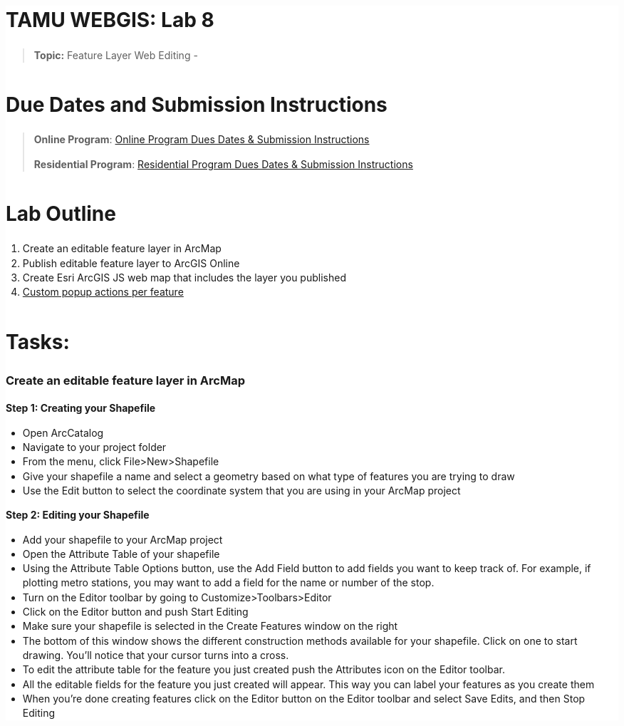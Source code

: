 # TAMU WEBGIS: Lab 8
>
>**Topic:** Feature Layer Web Editing - 
>

# Due Dates and Submission Instructions
> **Online Program**: [Online Program Dues Dates & Submission Instructions](https://github.tamu.edu/TAMU-GEOG-678-WebGIS/Online/blob/master/submissions/08.md)
>
> **Residential Program**: [Residential Program Dues Dates & Submission Instructions](https://github.tamu.edu/TAMU-GEOG-678-WebGIS/Residential/blob/master/submissions/08.md)

# Lab Outline
1. Create an editable feature layer in ArcMap
2. Publish editable feature layer to ArcGIS Online
3. Create Esri ArcGIS JS web map that includes the layer you published
4. [Custom popup actions per feature](https://developers.arcgis.com/javascript/latest/sample-code/popup-custom-action/index.html)

# Tasks:

### Create an editable feature layer in ArcMap <br  />
**Step 1:  Creating your Shapefile**
- Open ArcCatalog
- Navigate to your project folder
- From the menu, click File>New>Shapefile
- Give your shapefile a name and select a geometry based on what type of features you are trying to draw
- Use the Edit button to select the coordinate system that you are using in your ArcMap project

**Step 2: Editing your Shapefile**
- Add your shapefile to your ArcMap project
- Open the Attribute Table of your shapefile
- Using the Attribute Table Options button, use the Add Field button to add fields you want to keep track of.  For example, if plotting metro stations, you may want to add a field for the name or number of the stop.
- Turn on the Editor toolbar by going to Customize>Toolbars>Editor
- Click on the Editor button and push Start Editing
- Make sure your shapefile is selected in the Create Features window on the right
- The bottom of this window shows the different construction methods available for your shapefile.  Click on one to start drawing.  You’ll notice that your cursor turns into a cross.
- To edit the attribute table for the feature you just created push the Attributes icon on the Editor toolbar.
- All the editable fields for the feature you just created will appear.  This way you can label your features as you create them
- When you’re done creating features click on the Editor button on the Editor toolbar and select Save Edits, and then Stop Editing
